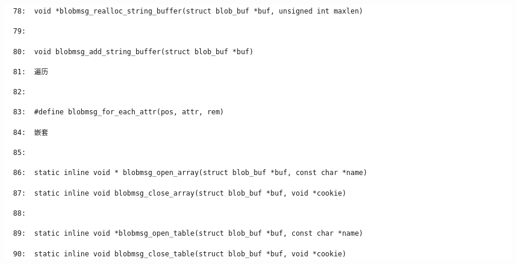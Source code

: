```
  78:  void *blobmsg_realloc_string_buffer(struct blob_buf *buf, unsigned int maxlen)

```

```
  79:   

```

```
  80:  void blobmsg_add_string_buffer(struct blob_buf *buf)

```

```
  81:  遍历

```

```
  82:   

```

```
  83:  #define blobmsg_for_each_attr(pos, attr, rem)

```

```
  84:  嵌套

```

```
  85:   

```

```
  86:  static inline void * blobmsg_open_array(struct blob_buf *buf, const char *name)

```

```
  87:  static inline void blobmsg_close_array(struct blob_buf *buf, void *cookie)

```

```
  88:   

```

```
  89:  static inline void *blobmsg_open_table(struct blob_buf *buf, const char *name)

```

```
  90:  static inline void blobmsg_close_table(struct blob_buf *buf, void *cookie)

```
